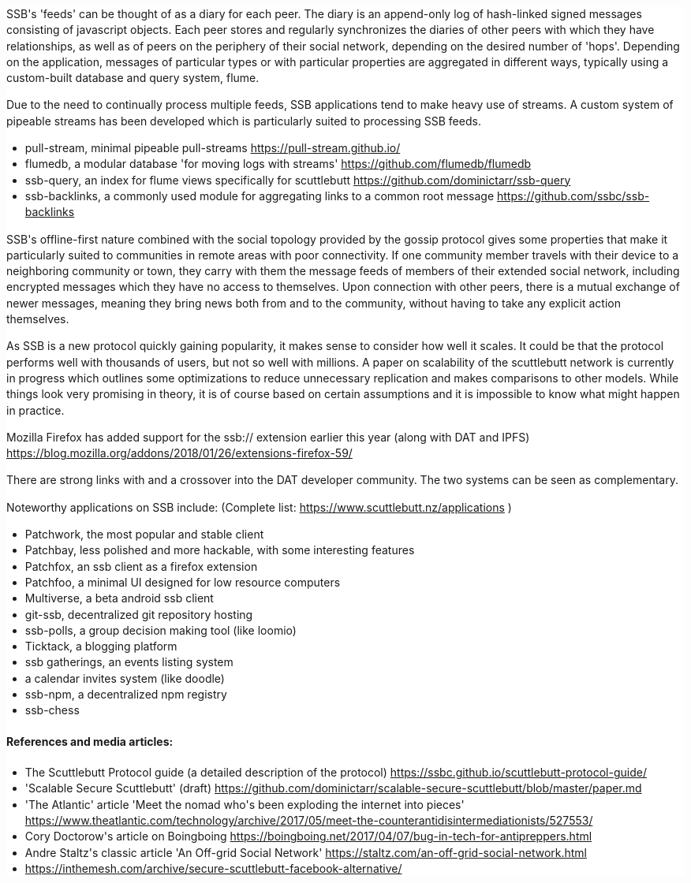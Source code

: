 SSB's 'feeds' can be thought of as a diary for each peer.  The diary is an append-only log of hash-linked signed messages consisting of javascript objects.  Each peer stores and regularly synchronizes the diaries of other peers with which they have relationships, as well as of peers on the periphery of their social network, depending on the desired number of 'hops'. Depending on the application, messages of particular types or with particular properties are aggregated in different ways, typically using a custom-built database and query system, flume. 

Due to the need to continually process multiple feeds, SSB applications tend to make heavy use of streams.  A custom system of pipeable streams has been developed which is particularly suited to processing SSB feeds.  

- pull-stream, minimal pipeable pull-streams https://pull-stream.github.io/
- flumedb, a modular database 'for moving logs with streams' https://github.com/flumedb/flumedb
- ssb-query, an index for flume views specifically for scuttlebutt https://github.com/dominictarr/ssb-query
- ssb-backlinks, a commonly used module for aggregating links to a common root message https://github.com/ssbc/ssb-backlinks

SSB's offline-first nature combined with the social topology provided by the gossip protocol gives some properties that make it particularly suited to communities in remote areas with poor connectivity.  If one community member travels with their device to a neighboring community or town, they carry with them the message feeds of members of their extended social network, including encrypted messages which they have no access to themselves.  Upon connection with other peers, there is a mutual exchange of newer messages, meaning they bring news both from and to the community, without having to take any explicit action themselves.  

As SSB is a new protocol quickly gaining popularity, it makes sense to consider how well it scales.  It could be that the protocol performs well with thousands of users, but not so well with millions.  A paper on scalability of the scuttlebutt network is currently in progress which outlines some optimizations to reduce unnecessary replication and makes comparisons to other models.  While things look very promising in theory, it is of course based on certain assumptions and it is impossible to know what might happen in practice. 

Mozilla Firefox has added support for the ssb:// extension earlier this year (along with DAT and IPFS) https://blog.mozilla.org/addons/2018/01/26/extensions-firefox-59/

There are strong links with and a crossover into the DAT developer community.  The two systems can be seen as complementary.

Noteworthy applications on SSB include: (Complete list: https://www.scuttlebutt.nz/applications )
- Patchwork, the most popular and stable client 
- Patchbay, less polished and more hackable, with some interesting features
- Patchfox, an ssb client as a firefox extension
- Patchfoo, a minimal UI designed for low resource computers
- Multiverse, a beta android ssb client
- git-ssb, decentralized git repository hosting 
- ssb-polls, a group decision making tool (like loomio)
- Ticktack, a blogging platform
- ssb gatherings, an events listing system 
- a calendar invites system (like doodle)
- ssb-npm, a decentralized npm registry
- ssb-chess 

#### References and media articles:
- The Scuttlebutt Protocol guide (a detailed description of the protocol) https://ssbc.github.io/scuttlebutt-protocol-guide/
- 'Scalable Secure Scuttlebutt' (draft) https://github.com/dominictarr/scalable-secure-scuttlebutt/blob/master/paper.md 
- 'The Atlantic' article 'Meet the nomad who's been exploding the internet into pieces' https://www.theatlantic.com/technology/archive/2017/05/meet-the-counterantidisintermediationists/527553/
- Cory Doctorow's article on Boingboing https://boingboing.net/2017/04/07/bug-in-tech-for-antipreppers.html
- Andre Staltz's classic article 'An Off-grid Social Network'  https://staltz.com/an-off-grid-social-network.html
- https://inthemesh.com/archive/secure-scuttlebutt-facebook-alternative/
